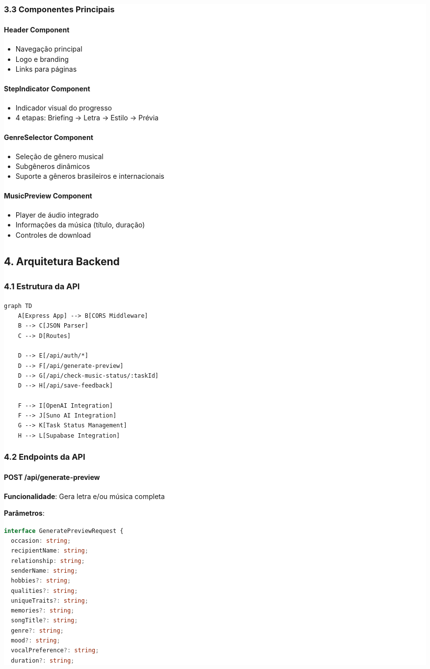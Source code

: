 ### 3.3 Componentes Principais

#### Header Component
- Navegação principal
- Logo e branding
- Links para páginas

#### StepIndicator Component
- Indicador visual do progresso
- 4 etapas: Briefing → Letra → Estilo → Prévia

#### GenreSelector Component
- Seleção de gênero musical
- Subgêneros dinâmicos
- Suporte a gêneros brasileiros e internacionais

#### MusicPreview Component
- Player de áudio integrado
- Informações da música (título, duração)
- Controles de download

## 4. Arquitetura Backend

### 4.1 Estrutura da API

```mermaid
graph TD
    A[Express App] --> B[CORS Middleware]
    B --> C[JSON Parser]
    C --> D[Routes]
    
    D --> E[/api/auth/*]
    D --> F[/api/generate-preview]
    D --> G[/api/check-music-status/:taskId]
    D --> H[/api/save-feedback]
    
    F --> I[OpenAI Integration]
    F --> J[Suno AI Integration]
    G --> K[Task Status Management]
    H --> L[Supabase Integration]
```

### 4.2 Endpoints da API

#### POST /api/generate-preview
**Funcionalidade**: Gera letra e/ou música completa

**Parâmetros**:
```typescript
interface GeneratePreviewRequest {
  occasion: string;
  recipientName: string;
  relationship: string;
  senderName: string;
  hobbies?: string;
  qualities?: string;
  uniqueTraits?: string;
  memories?: string;
  songTitle?: string;
  genre?: string;
  mood?: string;
  vocalPreference?: string;
  duration?: string;
```